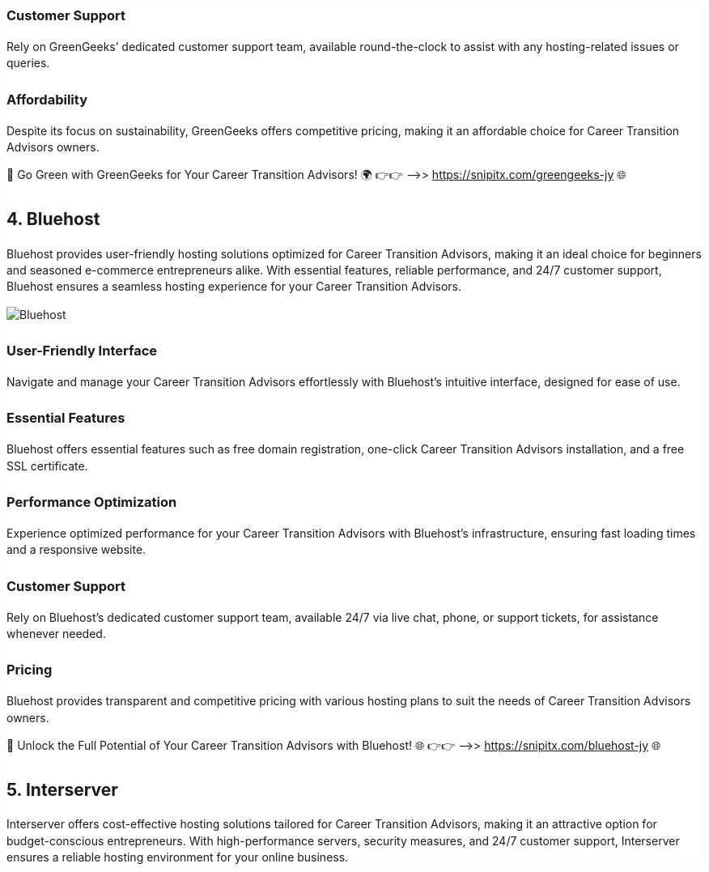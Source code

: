 ### Customer Support
Rely on GreenGeeks’ dedicated customer support team, available round-the-clock to assist with any hosting-related issues or queries.

### Affordability
Despite its focus on sustainability, GreenGeeks offers competitive pricing, making it an affordable choice for Career Transition Advisors owners.

🌿 Go Green with GreenGeeks for Your Career Transition Advisors! 🌍
👉👉 -->> https://snipitx.com/greengeeks-jy 🌐

## 4. Bluehost

Bluehost provides user-friendly hosting solutions optimized for Career Transition Advisors, making it an ideal choice for beginners and seasoned e-commerce entrepreneurs alike. With essential features, reliable performance, and 24/7 customer support, Bluehost ensures a seamless hosting experience for your Career Transition Advisors.

![Bluehost](https://i.imgur.com/PasFF9E.jpeg "Bluehost Hosting")

### User-Friendly Interface
Navigate and manage your Career Transition Advisors effortlessly with Bluehost’s intuitive interface, designed for ease of use.

### Essential Features
Bluehost offers essential features such as free domain registration, one-click Career Transition Advisors installation, and a free SSL certificate.

### Performance Optimization
Experience optimized performance for your Career Transition Advisors with Bluehost’s infrastructure, ensuring fast loading times and a responsive website.

### Customer Support
Rely on Bluehost’s dedicated customer support team, available 24/7 via live chat, phone, or support tickets, for assistance whenever needed.

### Pricing
Bluehost provides transparent and competitive pricing with various hosting plans to suit the needs of Career Transition Advisors owners.

🚀 Unlock the Full Potential of Your Career Transition Advisors with Bluehost! 🌐
👉👉 -->> https://snipitx.com/bluehost-jy 🌐

## 5. Interserver

Interserver offers cost-effective hosting solutions tailored for Career Transition Advisors, making it an attractive option for budget-conscious entrepreneurs. With high-performance servers, security measures, and 24/7 customer support, Interserver ensures a reliable hosting environment for your online business.
